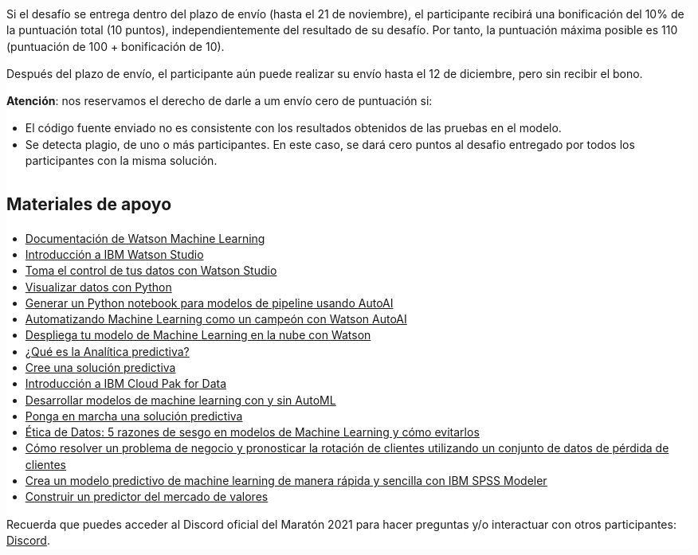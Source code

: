 Si el desafío se entrega dentro del plazo de envío (hasta el 21 de noviembre), el participante recibirá una bonificación del 10% de la puntuación total (10 puntos), independientemente del resultado de su desafío. Por tanto, la puntuación máxima posible es 110 (puntuación de 100 + bonificación de 10).

Después del plazo de envío, el participante aún puede realizar su envío hasta el 12 de diciembre, pero sin recibir el bono.

**Atención**: nos reservamos el derecho de darle a um envío cero de puntuación si:

- El código fuente enviado no es consistente con los resultados obtenidos de las pruebas en el modelo.
- Se detecta plagio, de uno o más participantes. En este caso, se dará cero puntos al desafio entregado por todos los participantes con la misma solución.

## Materiales de apoyo

- [Documentación de Watson Machine Learning](https://dataplatform.cloud.ibm.com/docs/content/wsj/analyze-data/ml-overview.html)
- [Introducción a IBM Watson Studio](https://developer.ibm.com/es/articles/introduction-watson-studio/)
- [Toma el control de tus datos con Watson Studio](https://developer.ibm.com/es/series/learning-path-watson-studio/)
- [Visualizar datos con Python](https://developer.ibm.com/es/patterns/visualize-data-with-python/)
- [Generar un Python notebook para modelos de pipeline usando AutoAI](https://developer.ibm.com/es/patterns/autoai-code-generation/)
- [Automatizando Machine Learning como un campeón con Watson AutoAI](https://developer.ibm.com/es/tutorials/automatizando-machine-learning-como-un-campeon-con-watson-autoai/)
- [Despliega tu modelo de Machine Learning en la nube con Watson](https://developer.ibm.com/es/tutorials/despliega-tu-modelo-de-machine-learning-en-la-nube-con-watson/)
- [¿Qué es la Analítica predictiva?](https://developer.ibm.com/es/articles/ba-predictive-analytics1/)
- [Cree una solución predictiva](https://developer.ibm.com/es/articles/ba-predictive-analytics3/)
- [Introducción a IBM Cloud Pak for Data](https://developer.ibm.com/es/articles/get-started-with-ibm-cloud-pak-for-data/)
- [Desarrollar modelos de machine learning con y sin AutoML](https://developer.ibm.com/es/articles/compare-model-building-with-and-without-automated-machine-learning/)
- [Ponga en marcha una solución predictiva](https://developer.ibm.com/es/articles/ba-predictive-analytics4/)
- [Ética de Datos: 5 razones de sesgo en modelos de Machine Learning y cómo evitarlos](https://developer.ibm.com/es/articles/datos-vs-modelo-reduciendo-sesgos-en-conjuntos-de-datos/)
- [Cómo resolver un problema de negocio y pronosticar la rotación de clientes utilizando un conjunto de datos de pérdida de clientes](https://developer.ibm.com/es/patterns/solve-a-business-problem-and-predict-customer/)
- [Crea un modelo predictivo de machine learning de manera rápida y sencilla con IBM SPSS Modeler](https://developer.ibm.com/es/tutorials/build-a-predictive-machine-learning-model-quickly-and-easily-with-ibm-spss/)
- [Construir un predictor del mercado de valores](https://developer.ibm.com/es/patterns/predicting-the-stock-market-in-watson-studio/)

Recuerda que puedes acceder al Discord oficial del Maratón 2021 para hacer preguntas y/o interactuar con otros participantes: [Discord](https://discord.gg/yJYmTGDWKH).
